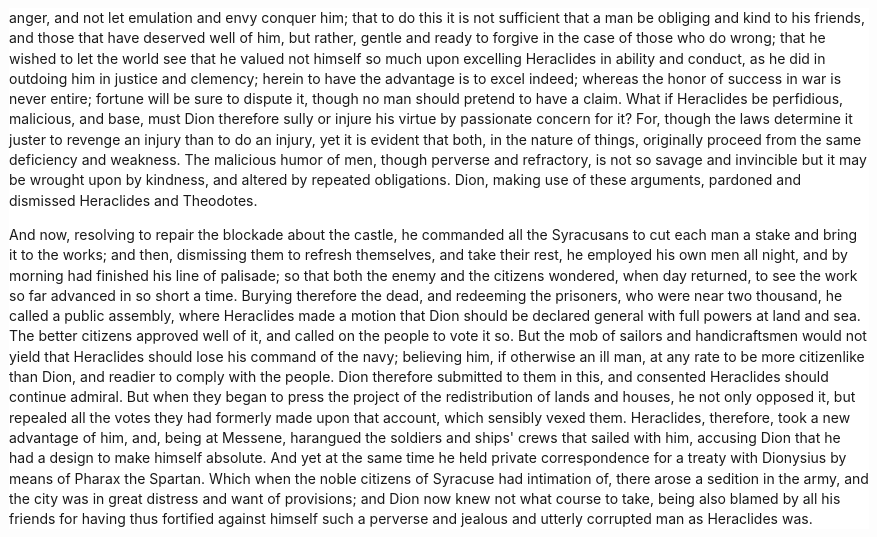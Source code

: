 anger, and not let emulation and envy conquer him; that to do
this it is not sufficient that a man be obliging and kind to his
friends, and those that have deserved well of him, but rather,
gentle and ready to forgive in the case of those who do wrong;
that he wished to let the world see that he valued not himself
so much upon excelling Heraclides in ability and conduct, as he
did in outdoing him in justice and clemency; herein to have the
advantage is to excel indeed; whereas the honor of success in
war is never entire; fortune will be sure to dispute it, though
no man should pretend to have a claim.  What if Heraclides be
perfidious, malicious, and base, must Dion therefore sully or
injure his virtue by passionate concern for it?  For, though the
laws determine it juster to revenge an injury than to do an
injury, yet it is evident that both, in the nature of things,
originally proceed from the same deficiency and weakness.  The
malicious humor of men, though perverse and refractory, is not
so savage and invincible but it may be wrought upon by kindness,
and altered by repeated obligations.  Dion, making use of these
arguments, pardoned and dismissed Heraclides and Theodotes.

And now, resolving to repair the blockade about the castle, he
commanded all the Syracusans to cut each man a stake and bring
it to the works; and then, dismissing them to refresh
themselves, and take their rest, he employed his own men all
night, and by morning had finished his line of palisade; so that
both the enemy and the citizens wondered, when day returned, to
see the work so far advanced in so short a time.  Burying
therefore the dead, and redeeming the prisoners, who were near
two thousand, he called a public assembly, where Heraclides made
a motion that Dion should be declared general with full powers
at land and sea.  The better citizens approved well of it, and
called on the people to vote it so.  But the mob of sailors and
handicraftsmen would not yield that Heraclides should lose his
command of the navy; believing him, if otherwise an ill man, at
any rate to be more citizenlike than Dion, and readier to comply
with the people.  Dion therefore submitted to them in this, and
consented Heraclides should continue admiral.  But when they
began to press the project of the redistribution of lands and
houses, he not only opposed it, but repealed all the votes they
had formerly made upon that account, which sensibly vexed them.
Heraclides, therefore, took a new advantage of him, and, being
at Messene, harangued the soldiers and ships' crews that sailed
with him, accusing Dion that he had a design to make himself
absolute.  And yet at the same time he held private
correspondence for a treaty with Dionysius by means of Pharax
the Spartan.  Which when the noble citizens of Syracuse had
intimation of, there arose a sedition in the army, and the city
was in great distress and want of provisions; and Dion now knew
not what course to take, being also blamed by all his friends
for having thus fortified against himself such a perverse and
jealous and utterly corrupted man as Heraclides was.
